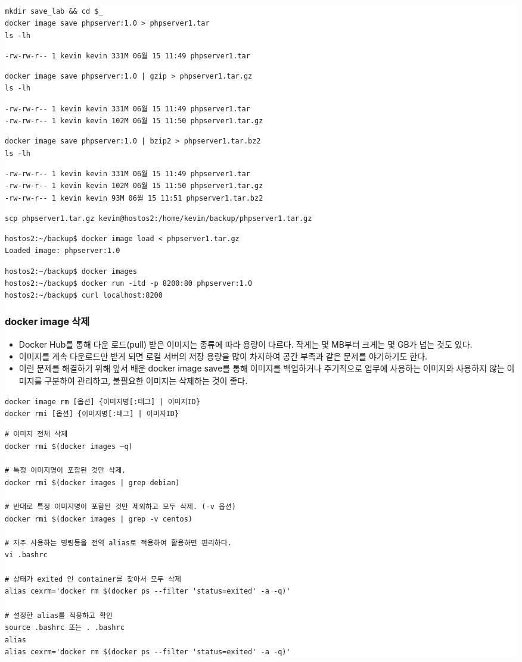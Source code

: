 ```
mkdir save_lab && cd $_
docker image save phpserver:1.0 > phpserver1.tar
ls -lh
```
```
-rw-rw-r-- 1 kevin kevin 331M 06월 15 11:49 phpserver1.tar
```
```
docker image save phpserver:1.0 | gzip > phpserver1.tar.gz
ls -lh
```
```
-rw-rw-r-- 1 kevin kevin 331M 06월 15 11:49 phpserver1.tar 
-rw-rw-r-- 1 kevin kevin 102M 06월 15 11:50 phpserver1.tar.gz
```
```
docker image save phpserver:1.0 | bzip2 > phpserver1.tar.bz2
ls -lh
```
```
-rw-rw-r-- 1 kevin kevin 331M 06월 15 11:49 phpserver1.tar 
-rw-rw-r-- 1 kevin kevin 102M 06월 15 11:50 phpserver1.tar.gz 
-rw-rw-r-- 1 kevin kevin 93M 06월 15 11:51 phpserver1.tar.bz2
```
```
scp phpserver1.tar.gz kevin@hostos2:/home/kevin/backup/phpserver1.tar.gz
```
```
hostos2:~/backup$ docker image load < phpserver1.tar.gz 
Loaded image: phpserver:1.0
```
```
hostos2:~/backup$ docker images 
hostos2:~/backup$ docker run -itd -p 8200:80 phpserver:1.0
hostos2:~/backup$ curl localhost:8200
```
### docker image 삭제
- Docker Hub를 통해 다운 로드(pull) 받은 이미지는 종류에 따라 용량이 다르다. 작게는 몇 MB부터 크게는 몇 GB가 넘는 것도 있다.
- 이미지를 계속 다운로드만 받게 되면 로컬 서버의 저장 용량을 많이 차지하여 공간 부족과 같은 문제를 야기하기도 한다.
- 이런 문제를 해결하기 위해 앞서 배운 docker image save를 통해 이미지를 백업하거나 주기적으로 업무에 사용하는 이미지와 사용하지 않는 이미지를 구분하여 관리하고, 불필요한 이미지는 삭제하는 것이 좋다.
```
docker image rm [옵션] {이미지명[:태그] | 이미지ID} 
docker rmi [옵션] {이미지명[:태그] | 이미지ID}
```
```
# 이미지 전체 삭제
docker rmi $(docker images –q)

# 특정 이미지명이 포함된 것만 삭제.
docker rmi $(docker images | grep debian)

# 반대로 특정 이미지명이 포함된 것만 제외하고 모두 삭제. (-v 옵션)
docker rmi $(docker images | grep -v centos)

# 자주 사용하는 명령등을 전역 alias로 적용하여 활용하면 편리하다.
vi .bashrc

# 상태가 exited 인 container를 찾아서 모두 삭제
alias cexrm='docker rm $(docker ps --filter 'status=exited' -a -q)'

# 설정한 alias를 적용하고 확인
source .bashrc 또는 . .bashrc
alias 
alias cexrm='docker rm $(docker ps --filter 'status=exited' -a -q)'
```